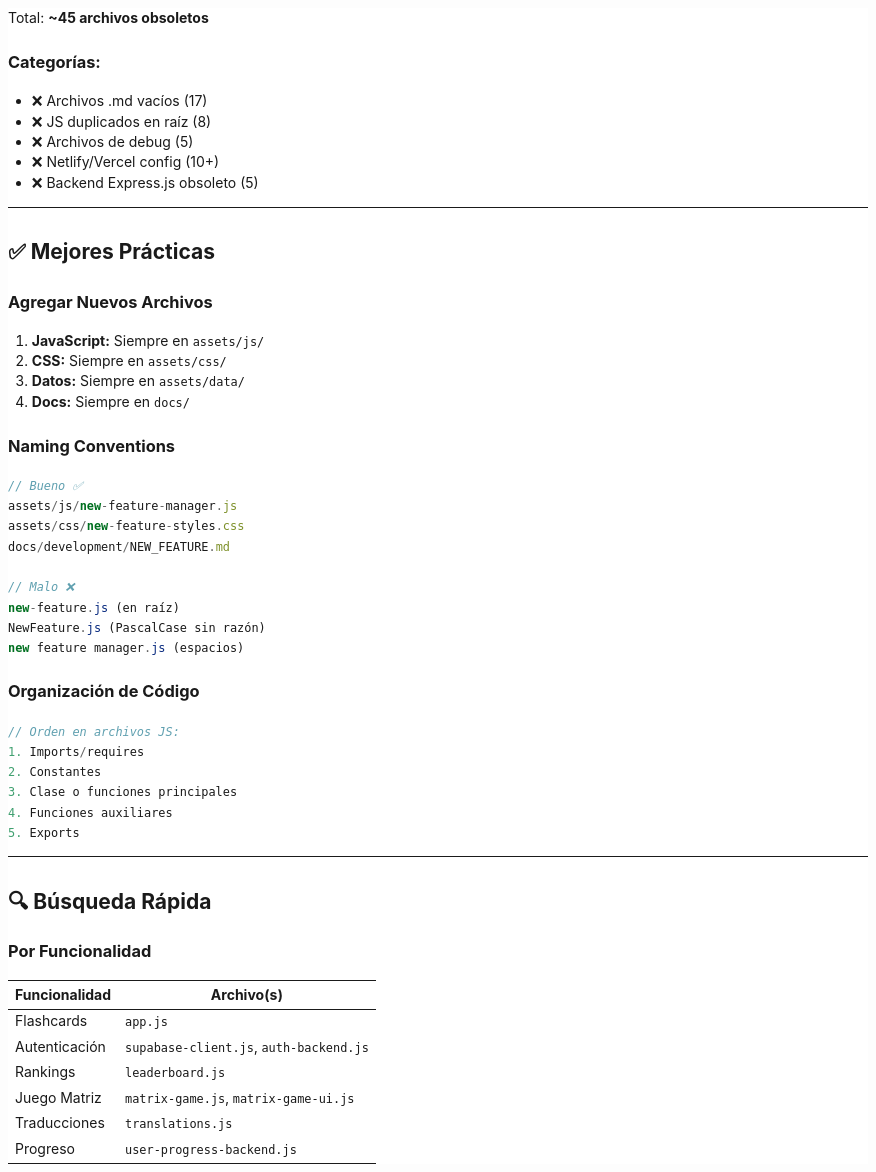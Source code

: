 Total: **~45 archivos obsoletos**

### Categorías:
- ❌ Archivos .md vacíos (17)
- ❌ JS duplicados en raíz (8)
- ❌ Archivos de debug (5)
- ❌ Netlify/Vercel config (10+)
- ❌ Backend Express.js obsoleto (5)

---

## ✅ Mejores Prácticas

### Agregar Nuevos Archivos

1. **JavaScript:** Siempre en `assets/js/`
2. **CSS:** Siempre en `assets/css/`
3. **Datos:** Siempre en `assets/data/`
4. **Docs:** Siempre en `docs/`

### Naming Conventions

```javascript
// Bueno ✅
assets/js/new-feature-manager.js
assets/css/new-feature-styles.css
docs/development/NEW_FEATURE.md

// Malo ❌
new-feature.js (en raíz)
NewFeature.js (PascalCase sin razón)
new feature manager.js (espacios)
```

### Organización de Código

```javascript
// Orden en archivos JS:
1. Imports/requires
2. Constantes
3. Clase o funciones principales
4. Funciones auxiliares
5. Exports
```

---

## 🔍 Búsqueda Rápida

### Por Funcionalidad

| Funcionalidad | Archivo(s) |
|---------------|-----------|
| Flashcards | `app.js` |
| Autenticación | `supabase-client.js`, `auth-backend.js` |
| Rankings | `leaderboard.js` |
| Juego Matriz | `matrix-game.js`, `matrix-game-ui.js` |
| Traducciones | `translations.js` |
| Progreso | `user-progress-backend.js` |